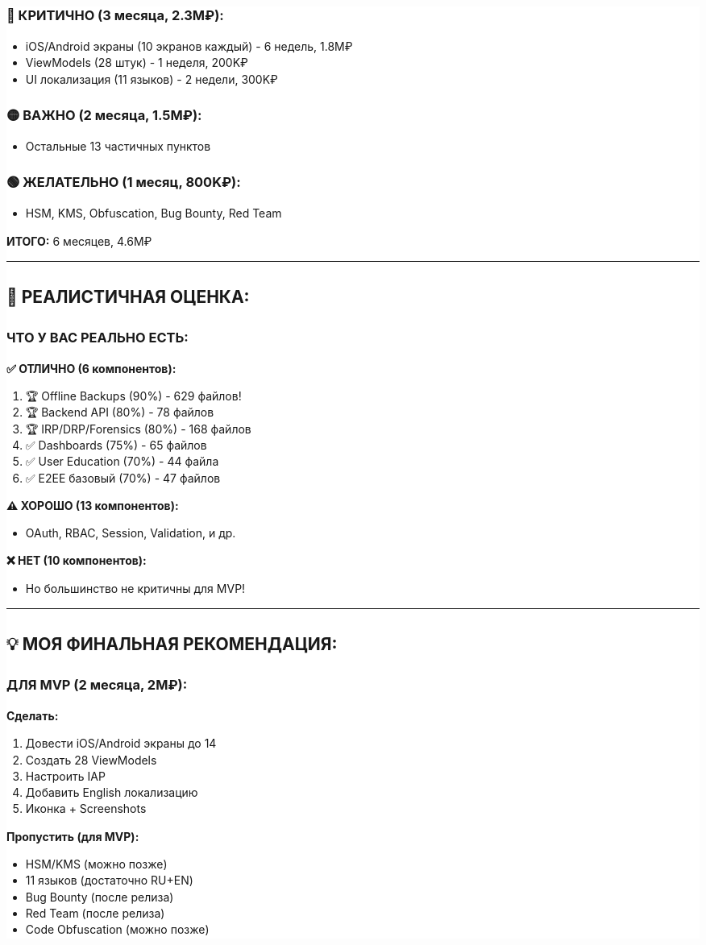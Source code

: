 ### **🔴 КРИТИЧНО (3 месяца, 2.3M₽):**
- iOS/Android экраны (10 экранов каждый) - 6 недель, 1.8M₽
- ViewModels (28 штук) - 1 неделя, 200K₽
- UI локализация (11 языков) - 2 недели, 300K₽

### **🟡 ВАЖНО (2 месяца, 1.5M₽):**
- Остальные 13 частичных пунктов

### **🟢 ЖЕЛАТЕЛЬНО (1 месяц, 800K₽):**
- HSM, KMS, Obfuscation, Bug Bounty, Red Team

**ИТОГО:** 6 месяцев, 4.6M₽

---

## 🎯 **РЕАЛИСТИЧНАЯ ОЦЕНКА:**

### **ЧТО У ВАС РЕАЛЬНО ЕСТЬ:**

**✅ ОТЛИЧНО (6 компонентов):**
1. 🏆 Offline Backups (90%) - 629 файлов!
2. 🏆 Backend API (80%) - 78 файлов
3. 🏆 IRP/DRP/Forensics (80%) - 168 файлов
4. ✅ Dashboards (75%) - 65 файлов
5. ✅ User Education (70%) - 44 файла
6. ✅ E2EE базовый (70%) - 47 файлов

**⚠️ ХОРОШО (13 компонентов):**
- OAuth, RBAC, Session, Validation, и др.

**❌ НЕТ (10 компонентов):**
- Но большинство не критичны для MVP!

---

## 💡 **МОЯ ФИНАЛЬНАЯ РЕКОМЕНДАЦИЯ:**

### **ДЛЯ MVP (2 месяца, 2M₽):**

**Сделать:**
1. Довести iOS/Android экраны до 14
2. Создать 28 ViewModels
3. Настроить IAP
4. Добавить English локализацию
5. Иконка + Screenshots

**Пропустить (для MVP):**
- HSM/KMS (можно позже)
- 11 языков (достаточно RU+EN)
- Bug Bounty (после релиза)
- Red Team (после релиза)
- Code Obfuscation (можно позже)
